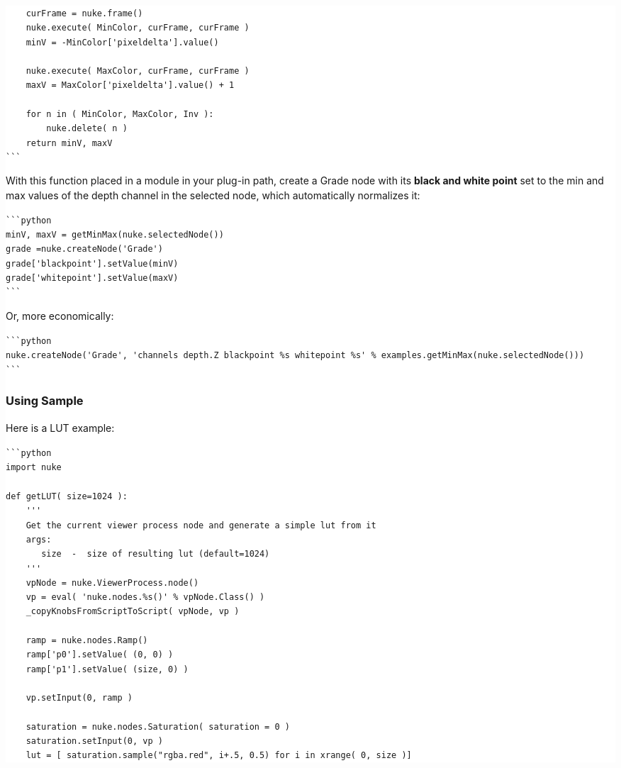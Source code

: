         curFrame = nuke.frame()
        nuke.execute( MinColor, curFrame, curFrame )
        minV = -MinColor['pixeldelta'].value()

        nuke.execute( MaxColor, curFrame, curFrame )
        maxV = MaxColor['pixeldelta'].value() + 1

        for n in ( MinColor, MaxColor, Inv ):
            nuke.delete( n )
        return minV, maxV
    ```
With this function placed in a module in your plug-in path, create a Grade node with its **black and white point** set to the min and max values of the depth channel in the selected node, which automatically normalizes it:


    ```python
    minV, maxV = getMinMax(nuke.selectedNode())
    grade =nuke.createNode('Grade')
    grade['blackpoint'].setValue(minV)
    grade['whitepoint'].setValue(maxV)
    ```
Or, more economically:


    ```python
    nuke.createNode('Grade', 'channels depth.Z blackpoint %s whitepoint %s' % examples.getMinMax(nuke.selectedNode()))
    ```
### Using Sample
Here is a LUT example:


    ```python
    import nuke

    def getLUT( size=1024 ):
        '''
        Get the current viewer process node and generate a simple lut from it
        args:
           size  -  size of resulting lut (default=1024)
        '''
        vpNode = nuke.ViewerProcess.node()
        vp = eval( 'nuke.nodes.%s()' % vpNode.Class() )
        _copyKnobsFromScriptToScript( vpNode, vp )

        ramp = nuke.nodes.Ramp()
        ramp['p0'].setValue( (0, 0) )
        ramp['p1'].setValue( (size, 0) )

        vp.setInput(0, ramp )

        saturation = nuke.nodes.Saturation( saturation = 0 )
        saturation.setInput(0, vp )
        lut = [ saturation.sample("rgba.red", i+.5, 0.5) for i in xrange( 0, size )]
